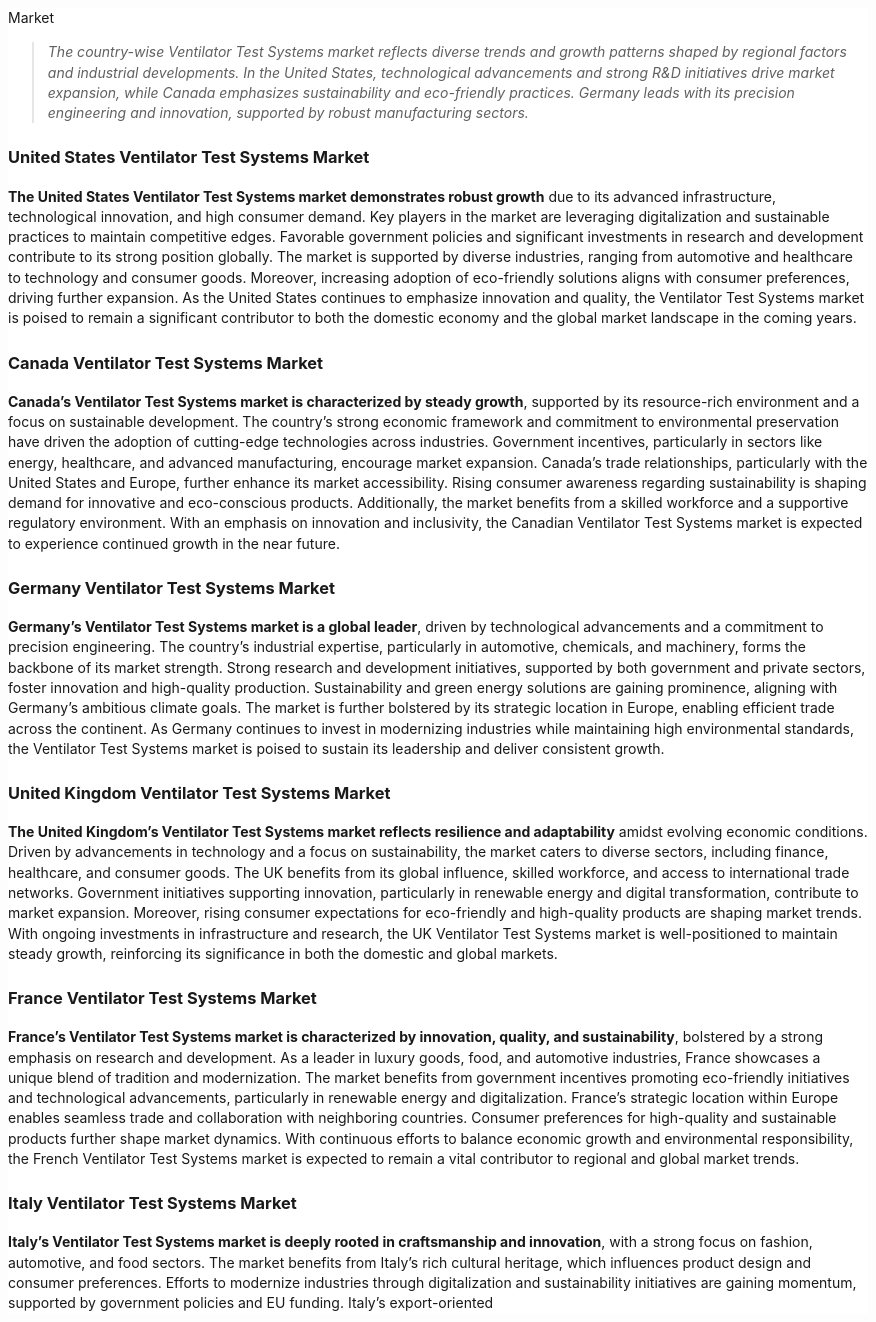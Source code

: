 Market<br /></span></h1><blockquote><p><em><span class="">The country-wise Ventilator Test Systems market reflects diverse trends and growth patterns shaped by regional factors and industrial developments. In the United States, technological advancements and strong R&amp;D initiatives drive market expansion, while Canada emphasizes sustainability and eco-friendly practices. Germany leads with its precision engineering and innovation, supported by robust manufacturing sectors.</span></em></p></blockquote><h3><strong>United States Ventilator Test Systems Market</strong></h3><p><strong>The United States Ventilator Test Systems market demonstrates robust growth</strong> due to its advanced infrastructure, technological innovation, and high consumer demand. Key players in the market are leveraging digitalization and sustainable practices to maintain competitive edges. Favorable government policies and significant investments in research and development contribute to its strong position globally. The market is supported by diverse industries, ranging from automotive and healthcare to technology and consumer goods. Moreover, increasing adoption of eco-friendly solutions aligns with consumer preferences, driving further expansion. As the United States continues to emphasize innovation and quality, the Ventilator Test Systems market is poised to remain a significant contributor to both the domestic economy and the global market landscape in the coming years.</p><h3><strong>Canada Ventilator Test Systems Market</strong></h3><p><strong>Canada&rsquo;s Ventilator Test Systems market is characterized by steady growth</strong>, supported by its resource-rich environment and a focus on sustainable development. The country&rsquo;s strong economic framework and commitment to environmental preservation have driven the adoption of cutting-edge technologies across industries. Government incentives, particularly in sectors like energy, healthcare, and advanced manufacturing, encourage market expansion. Canada&rsquo;s trade relationships, particularly with the United States and Europe, further enhance its market accessibility. Rising consumer awareness regarding sustainability is shaping demand for innovative and eco-conscious products. Additionally, the market benefits from a skilled workforce and a supportive regulatory environment. With an emphasis on innovation and inclusivity, the Canadian Ventilator Test Systems market is expected to experience continued growth in the near future.</p><h3><strong>Germany Ventilator Test Systems Market</strong></h3><p><strong>Germany&rsquo;s Ventilator Test Systems market is a global leader</strong>, driven by technological advancements and a commitment to precision engineering. The country&rsquo;s industrial expertise, particularly in automotive, chemicals, and machinery, forms the backbone of its market strength. Strong research and development initiatives, supported by both government and private sectors, foster innovation and high-quality production. Sustainability and green energy solutions are gaining prominence, aligning with Germany&rsquo;s ambitious climate goals. The market is further bolstered by its strategic location in Europe, enabling efficient trade across the continent. As Germany continues to invest in modernizing industries while maintaining high environmental standards, the Ventilator Test Systems market is poised to sustain its leadership and deliver consistent growth.</p><h3><strong>United Kingdom Ventilator Test Systems Market</strong></h3><p><strong>The United Kingdom&rsquo;s Ventilator Test Systems market reflects resilience and adaptability</strong> amidst evolving economic conditions. Driven by advancements in technology and a focus on sustainability, the market caters to diverse sectors, including finance, healthcare, and consumer goods. The UK benefits from its global influence, skilled workforce, and access to international trade networks. Government initiatives supporting innovation, particularly in renewable energy and digital transformation, contribute to market expansion. Moreover, rising consumer expectations for eco-friendly and high-quality products are shaping market trends. With ongoing investments in infrastructure and research, the UK Ventilator Test Systems market is well-positioned to maintain steady growth, reinforcing its significance in both the domestic and global markets.</p><h3><strong>France Ventilator Test Systems Market</strong></h3><p><strong>France&rsquo;s Ventilator Test Systems market is characterized by innovation, quality, and sustainability</strong>, bolstered by a strong emphasis on research and development. As a leader in luxury goods, food, and automotive industries, France showcases a unique blend of tradition and modernization. The market benefits from government incentives promoting eco-friendly initiatives and technological advancements, particularly in renewable energy and digitalization. France&rsquo;s strategic location within Europe enables seamless trade and collaboration with neighboring countries. Consumer preferences for high-quality and sustainable products further shape market dynamics. With continuous efforts to balance economic growth and environmental responsibility, the French Ventilator Test Systems market is expected to remain a vital contributor to regional and global market trends.</p><h3><strong>Italy Ventilator Test Systems Market</strong></h3><p><strong>Italy&rsquo;s Ventilator Test Systems market is deeply rooted in craftsmanship and innovation</strong>, with a strong focus on fashion, automotive, and food sectors. The market benefits from Italy&rsquo;s rich cultural heritage, which influences product design and consumer preferences. Efforts to modernize industries through digitalization and sustainability initiatives are gaining momentum, supported by government policies and EU funding. Italy&rsquo;s export-oriented